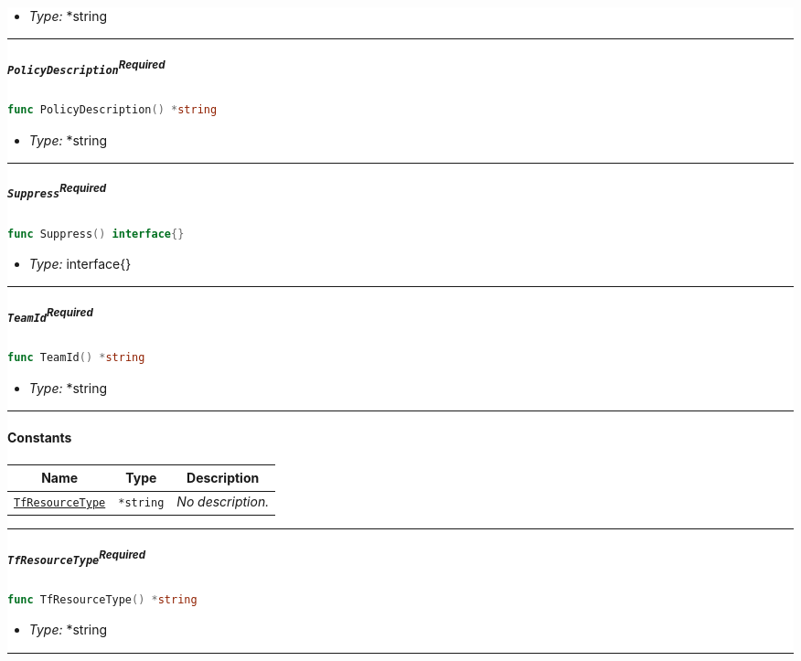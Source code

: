 - *Type:* *string

---

##### `PolicyDescription`<sup>Required</sup> <a name="PolicyDescription" id="rhizo-co-terraform-provider-opsgenie.notificationPolicy.NotificationPolicy.property.policyDescription"></a>

```go
func PolicyDescription() *string
```

- *Type:* *string

---

##### `Suppress`<sup>Required</sup> <a name="Suppress" id="rhizo-co-terraform-provider-opsgenie.notificationPolicy.NotificationPolicy.property.suppress"></a>

```go
func Suppress() interface{}
```

- *Type:* interface{}

---

##### `TeamId`<sup>Required</sup> <a name="TeamId" id="rhizo-co-terraform-provider-opsgenie.notificationPolicy.NotificationPolicy.property.teamId"></a>

```go
func TeamId() *string
```

- *Type:* *string

---

#### Constants <a name="Constants" id="Constants"></a>

| **Name** | **Type** | **Description** |
| --- | --- | --- |
| <code><a href="#rhizo-co-terraform-provider-opsgenie.notificationPolicy.NotificationPolicy.property.tfResourceType">TfResourceType</a></code> | <code>*string</code> | *No description.* |

---

##### `TfResourceType`<sup>Required</sup> <a name="TfResourceType" id="rhizo-co-terraform-provider-opsgenie.notificationPolicy.NotificationPolicy.property.tfResourceType"></a>

```go
func TfResourceType() *string
```

- *Type:* *string

---